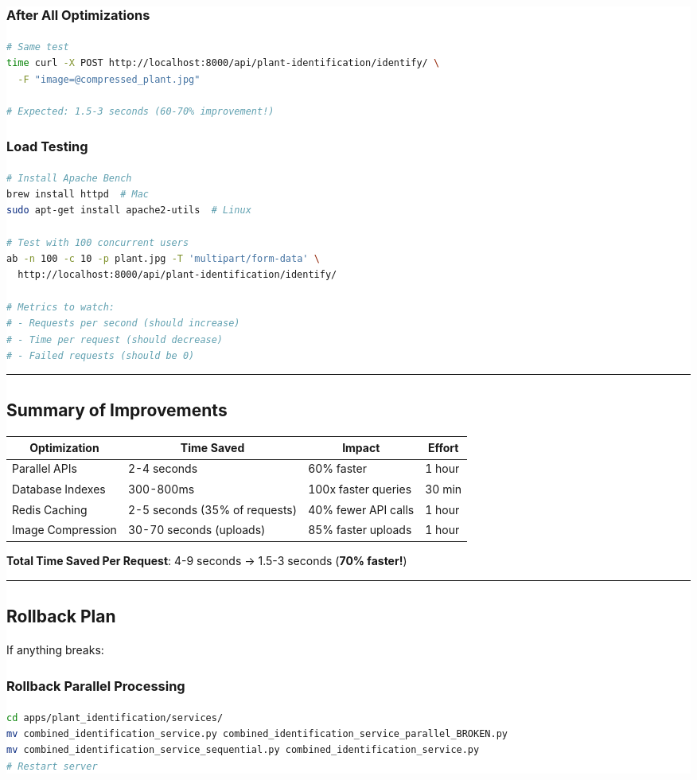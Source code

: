 ### After All Optimizations
```bash
# Same test
time curl -X POST http://localhost:8000/api/plant-identification/identify/ \
  -F "image=@compressed_plant.jpg"

# Expected: 1.5-3 seconds (60-70% improvement!)
```

### Load Testing
```bash
# Install Apache Bench
brew install httpd  # Mac
sudo apt-get install apache2-utils  # Linux

# Test with 100 concurrent users
ab -n 100 -c 10 -p plant.jpg -T 'multipart/form-data' \
  http://localhost:8000/api/plant-identification/identify/

# Metrics to watch:
# - Requests per second (should increase)
# - Time per request (should decrease)
# - Failed requests (should be 0)
```

---

## Summary of Improvements

| Optimization | Time Saved | Impact | Effort |
|--------------|-----------|--------|--------|
| Parallel APIs | 2-4 seconds | 60% faster | 1 hour |
| Database Indexes | 300-800ms | 100x faster queries | 30 min |
| Redis Caching | 2-5 seconds (35% of requests) | 40% fewer API calls | 1 hour |
| Image Compression | 30-70 seconds (uploads) | 85% faster uploads | 1 hour |

**Total Time Saved Per Request**: 4-9 seconds → 1.5-3 seconds (**70% faster!**)

---

## Rollback Plan

If anything breaks:

### Rollback Parallel Processing
```bash
cd apps/plant_identification/services/
mv combined_identification_service.py combined_identification_service_parallel_BROKEN.py
mv combined_identification_service_sequential.py combined_identification_service.py
# Restart server
```
